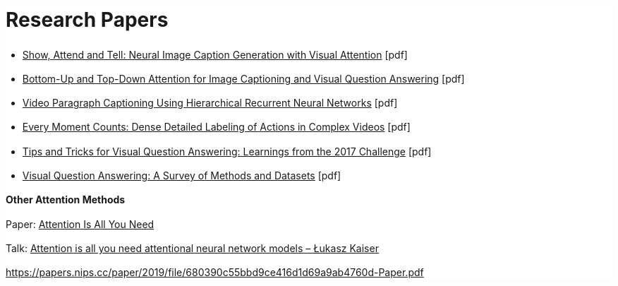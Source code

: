 # Research Papers

* [Show, Attend and Tell: Neural Image Caption Generation with Visual Attention](https://arxiv.org/pdf/1502.03044.pdf) [pdf]

* [Bottom-Up and Top-Down Attention for Image Captioning and Visual Question Answering](https://arxiv.org/pdf/1707.07998.pdf) [pdf]

* [Video Paragraph Captioning Using Hierarchical Recurrent Neural Networks](https://www.cv-foundation.org/openaccess/content_cvpr_2016/app/S19-04.pdf) [pdf]

* [Every Moment Counts: Dense Detailed Labeling of Actions in Complex Videos](https://arxiv.org/pdf/1507.05738.pdf) [pdf]

* [Tips and Tricks for Visual Question Answering: Learnings from the 2017 Challenge](https://arxiv.org/pdf/1708.02711.pdf) [pdf]

* [Visual Question Answering: A Survey of Methods and Datasets](https://arxiv.org/pdf/1607.05910.pdf) [pdf]

**Other Attention Methods**

Paper: [Attention Is All You Need](https://arxiv.org/abs/1706.03762)

Talk: [Attention is all you need attentional neural network models – Łukasz Kaiser](https://www.youtube.com/watch?v=rBCqOTEfxvg)

https://papers.nips.cc/paper/2019/file/680390c55bbd9ce416d1d69a9ab4760d-Paper.pdf

